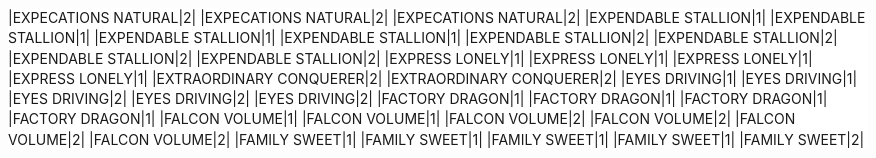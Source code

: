 |EXPECATIONS NATURAL|2|
|EXPECATIONS NATURAL|2|
|EXPECATIONS NATURAL|2|
|EXPENDABLE STALLION|1|
|EXPENDABLE STALLION|1|
|EXPENDABLE STALLION|1|
|EXPENDABLE STALLION|1|
|EXPENDABLE STALLION|2|
|EXPENDABLE STALLION|2|
|EXPENDABLE STALLION|2|
|EXPENDABLE STALLION|2|
|EXPRESS LONELY|1|
|EXPRESS LONELY|1|
|EXPRESS LONELY|1|
|EXPRESS LONELY|1|
|EXTRAORDINARY CONQUERER|2|
|EXTRAORDINARY CONQUERER|2|
|EYES DRIVING|1|
|EYES DRIVING|1|
|EYES DRIVING|2|
|EYES DRIVING|2|
|EYES DRIVING|2|
|FACTORY DRAGON|1|
|FACTORY DRAGON|1|
|FACTORY DRAGON|1|
|FACTORY DRAGON|1|
|FALCON VOLUME|1|
|FALCON VOLUME|1|
|FALCON VOLUME|2|
|FALCON VOLUME|2|
|FALCON VOLUME|2|
|FALCON VOLUME|2|
|FAMILY SWEET|1|
|FAMILY SWEET|1|
|FAMILY SWEET|1|
|FAMILY SWEET|1|
|FAMILY SWEET|2|